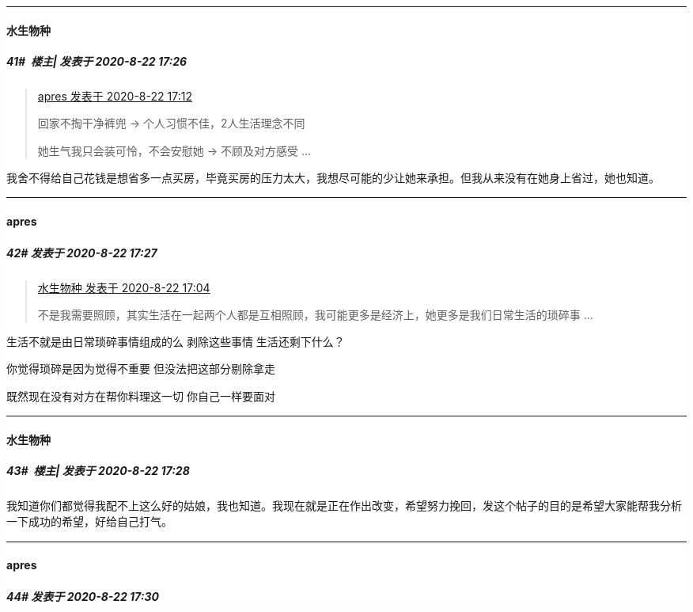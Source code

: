


*****

####  水生物种  
##### 41#         楼主| 发表于 2020-8-22 17:26



<blockquote><a href="httphttps://bbs.saraba1st.com/2b/forum.php?mod=redirect&amp;goto=findpost&amp;pid=48517095&amp;ptid=1956001" target="_blank">apres 发表于 2020-8-22 17:12</a>

回家不掏干净裤兜 → 个人习惯不佳，2人生活理念不同

她生气我只会装可怜，不会安慰她 → 不顾及对方感受 ...</blockquote>
我舍不得给自己花钱是想省多一点买房，毕竟买房的压力太大，我想尽可能的少让她来承担。但我从来没有在她身上省过，她也知道。







*****

####  apres  
##### 42#       发表于 2020-8-22 17:27



<blockquote><a href="httphttps://bbs.saraba1st.com/2b/forum.php?mod=redirect&amp;goto=findpost&amp;pid=48517003&amp;ptid=1956001" target="_blank">水生物种 发表于 2020-8-22 17:04</a>

不是我需要照顾，其实生活在一起两个人都是互相照顾，我可能更多是经济上，她更多是我们日常生活的琐碎事 ...</blockquote>
生活不就是由日常琐碎事情组成的么 剥除这些事情 生活还剩下什么？


你觉得琐碎是因为觉得不重要 但没法把这部分剔除拿走 


既然现在没有对方在帮你料理这一切 你自己一样要面对







*****

####  水生物种  
##### 43#         楼主| 发表于 2020-8-22 17:28




我知道你们都觉得我配不上这么好的姑娘，我也知道。我现在就是正在作出改变，希望努力挽回，发这个帖子的目的是希望大家能帮我分析一下成功的希望，好给自己打气。







*****

####  apres  
##### 44#       发表于 2020-8-22 17:30
